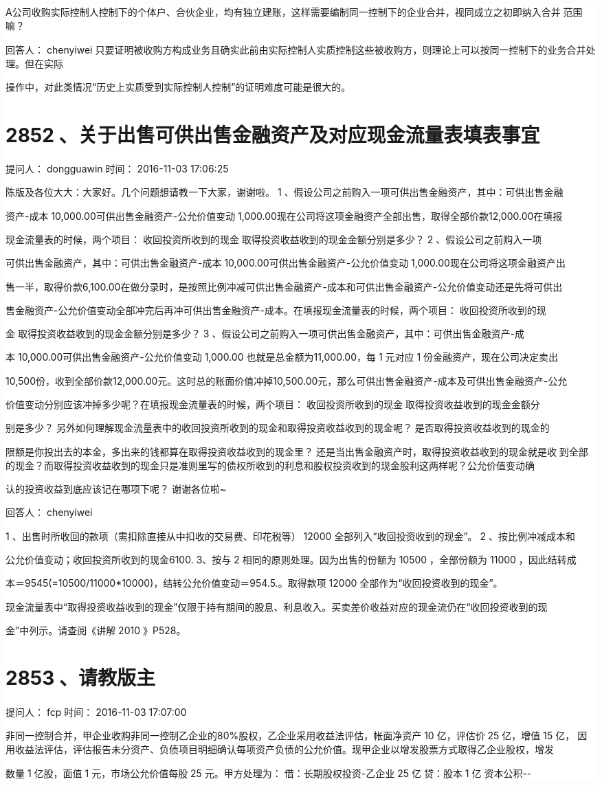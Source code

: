 A公司收购实际控制人控制下的个体户、合伙企业，均有独立建账，这样需要编制同一控制下的企业合并，视同成立之初即纳入合并
范围嘛？

回答人： chenyiwei
只要证明被收购方构成业务且确实此前由实际控制人实质控制这些被收购方，则理论上可以按同一控制下的业务合并处理。但在实际

操作中，对此类情况“历史上实质受到实际控制人控制”的证明难度可能是很大的。


# 2852 、关于出售可供出售金融资产及对应现金流量表填表事宜

提问人： dongguawin 时间： 2016-11-03 17:06:25

陈版及各位大大：大家好。几个问题想请教一下大家，谢谢啦。 1 、假设公司之前购入一项可供出售金融资产，其中：可供出售金融

资产-成本 10,000.00可供出售金融资产-公允价值变动 1,000.00现在公司将这项金融资产全部出售，取得全部价款12,000.00在填报

现金流量表的时候，两个项目： 收回投资所收到的现金 取得投资收益收到的现金金额分别是多少？ 2 、假设公司之前购入一项

可供出售金融资产，其中：可供出售金融资产-成本 10,000.00可供出售金融资产-公允价值变动 1,000.00现在公司将这项金融资产出

售一半，取得价款6,100.00在做分录时，是按照比例冲减可供出售金融资产-成本和可供出售金融资产-公允价值变动还是先将可供出

售金融资产-公允价值变动全部冲完后再冲可供出售金融资产-成本。在填报现金流量表的时候，两个项目： 收回投资所收到的现

金 取得投资收益收到的现金金额分别是多少？ 3 、假设公司之前购入一项可供出售金融资产，其中：可供出售金融资产-成

本 10,000.00可供出售金融资产-公允价值变动 1,000.00 也就是总金额为11,000.00，每 1 元对应 1 份金融资产，现在公司决定卖出

10,500份，收到全部价款12,000.00元。这时总的账面价值冲掉10,500.00元，那么可供出售金融资产-成本及可供出售金融资产-公允

价值变动分别应该冲掉多少呢？在填报现金流量表的时候，两个项目： 收回投资所收到的现金 取得投资收益收到的现金金额分

别是多少？ 另外如何理解现金流量表中的收回投资所收到的现金和取得投资收益收到的现金呢？ 是否取得投资收益收到的现金的

限额是你投出去的本金，多出来的钱都算在取得投资收益收到的现金里？ 还是当出售金融资产时，取得投资收益收到的现金就是收
到全部的现金？而取得投资收益收到的现金只是准则里写的债权所收到的利息和股权投资收到的现金股利这两样呢？公允价值变动确

认的投资收益到底应该记在哪项下呢？ 谢谢各位啦~

回答人： chenyiwei

1 、出售时所收回的款项（需扣除直接从中扣收的交易费、印花税等） 12000 全部列入“收回投资收到的现金”。 2 、按比例冲减成本和

公允价值变动；收回投资所收到的现金6100. 3、按与 2 相同的原则处理。因为出售的份额为 10500 ，全部份额为 11000 ，因此结转成

本＝9545(=10500/11000*10000)，结转公允价值变动＝954.5.。取得款项 12000 全部作为“收回投资收到的现金”。

现金流量表中“取得投资收益收到的现金”仅限于持有期间的股息、利息收入。买卖差价收益对应的现金流仍在“收回投资收到的现

金”中列示。请查阅《讲解 2010 》P528。

# 2853 、请教版主

提问人： fcp 时间： 2016-11-03 17:07:00

非同一控制合并，甲企业收购非同一控制乙企业的80%股权，乙企业采用收益法评估，帐面净资产 10 亿，评估价 25 亿，增值 15 亿，
因用收益法评估，评估报告未分资产、负债项目明细确认每项资产负债的公允价值。现甲企业以增发股票方式取得乙企业股权，增发

数量 1 亿股，面值 1 元，市场公允价值每股 25 元。甲方处理为： 借：长期股权投资-乙企业 25 亿 贷：股本 1 亿 资本公积--
